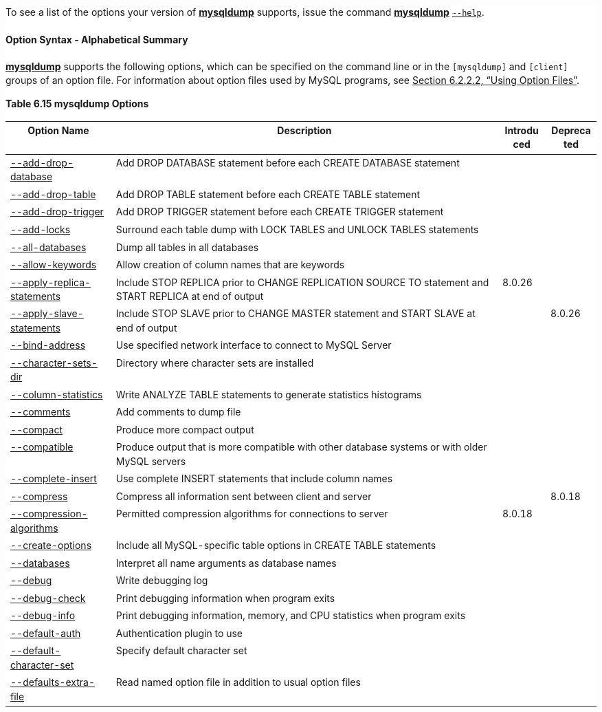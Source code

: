 
To see a list of the options your version of
[**mysqldump**](https://dev.mysql.com/doc/refman/8.0/en/mysqldump.html "6.5.4 mysqldump — A Database Backup Program") supports, issue the command
[**mysqldump**](https://dev.mysql.com/doc/refman/8.0/en/mysqldump.html "6.5.4 mysqldump — A Database Backup Program") [`--help`](https://dev.mysql.com/doc/refman/8.0/en/mysqldump.html#option_mysqldump_help).

#### Option Syntax - Alphabetical Summary

[**mysqldump**](https://dev.mysql.com/doc/refman/8.0/en/mysqldump.html "6.5.4 mysqldump — A Database Backup Program") supports the following options,
which can be specified on the command line or in the
`[mysqldump]` and `[client]`
groups of an option file. For information about option files
used by MySQL programs, see [Section 6.2.2.2, “Using Option Files”](https://dev.mysql.com/doc/refman/8.0/en/option-files.html "6.2.2.2 Using Option Files").

**Table 6.15 mysqldump Options**

| Option Name | Description | Introduced | Deprecated |
| --- | --- | --- | --- |
| [--add-drop-database](https://dev.mysql.com/doc/refman/8.0/en/mysqldump.html#option_mysqldump_add-drop-database) | Add DROP DATABASE statement before each CREATE DATABASE statement |  |  |
| [--add-drop-table](https://dev.mysql.com/doc/refman/8.0/en/mysqldump.html#option_mysqldump_add-drop-table) | Add DROP TABLE statement before each CREATE TABLE statement |  |  |
| [--add-drop-trigger](https://dev.mysql.com/doc/refman/8.0/en/mysqldump.html#option_mysqldump_add-drop-trigger) | Add DROP TRIGGER statement before each CREATE TRIGGER statement |  |  |
| [--add-locks](https://dev.mysql.com/doc/refman/8.0/en/mysqldump.html#option_mysqldump_add-locks) | Surround each table dump with LOCK TABLES and UNLOCK TABLES statements |  |  |
| [--all-databases](https://dev.mysql.com/doc/refman/8.0/en/mysqldump.html#option_mysqldump_all-databases) | Dump all tables in all databases |  |  |
| [--allow-keywords](https://dev.mysql.com/doc/refman/8.0/en/mysqldump.html#option_mysqldump_allow-keywords) | Allow creation of column names that are keywords |  |  |
| [--apply-replica-statements](https://dev.mysql.com/doc/refman/8.0/en/mysqldump.html#option_mysqldump_apply-replica-statements) | Include STOP REPLICA prior to CHANGE REPLICATION SOURCE TO statement and START REPLICA at end of output | 8.0.26 |  |
| [--apply-slave-statements](https://dev.mysql.com/doc/refman/8.0/en/mysqldump.html#option_mysqldump_apply-slave-statements) | Include STOP SLAVE prior to CHANGE MASTER statement and START SLAVE at end of output |  | 8.0.26 |
| [--bind-address](https://dev.mysql.com/doc/refman/8.0/en/mysqldump.html#option_mysqldump_bind-address) | Use specified network interface to connect to MySQL Server |  |  |
| [--character-sets-dir](https://dev.mysql.com/doc/refman/8.0/en/mysqldump.html#option_mysqldump_character-sets-dir) | Directory where character sets are installed |  |  |
| [--column-statistics](https://dev.mysql.com/doc/refman/8.0/en/mysqldump.html#option_mysqldump_column-statistics) | Write ANALYZE TABLE statements to generate statistics histograms |  |  |
| [--comments](https://dev.mysql.com/doc/refman/8.0/en/mysqldump.html#option_mysqldump_comments) | Add comments to dump file |  |  |
| [--compact](https://dev.mysql.com/doc/refman/8.0/en/mysqldump.html#option_mysqldump_compact) | Produce more compact output |  |  |
| [--compatible](https://dev.mysql.com/doc/refman/8.0/en/mysqldump.html#option_mysqldump_compatible) | Produce output that is more compatible with other database systems or with older MySQL servers |  |  |
| [--complete-insert](https://dev.mysql.com/doc/refman/8.0/en/mysqldump.html#option_mysqldump_complete-insert) | Use complete INSERT statements that include column names |  |  |
| [--compress](https://dev.mysql.com/doc/refman/8.0/en/mysqldump.html#option_mysqldump_compress) | Compress all information sent between client and server |  | 8.0.18 |
| [--compression-algorithms](https://dev.mysql.com/doc/refman/8.0/en/mysqldump.html#option_mysqldump_compression-algorithms) | Permitted compression algorithms for connections to server | 8.0.18 |  |
| [--create-options](https://dev.mysql.com/doc/refman/8.0/en/mysqldump.html#option_mysqldump_create-options) | Include all MySQL-specific table options in CREATE TABLE statements |  |  |
| [--databases](https://dev.mysql.com/doc/refman/8.0/en/mysqldump.html#option_mysqldump_databases) | Interpret all name arguments as database names |  |  |
| [--debug](https://dev.mysql.com/doc/refman/8.0/en/mysqldump.html#option_mysqldump_debug) | Write debugging log |  |  |
| [--debug-check](https://dev.mysql.com/doc/refman/8.0/en/mysqldump.html#option_mysqldump_debug-check) | Print debugging information when program exits |  |  |
| [--debug-info](https://dev.mysql.com/doc/refman/8.0/en/mysqldump.html#option_mysqldump_debug-info) | Print debugging information, memory, and CPU statistics when program exits |  |  |
| [--default-auth](https://dev.mysql.com/doc/refman/8.0/en/mysqldump.html#option_mysqldump_default-auth) | Authentication plugin to use |  |  |
| [--default-character-set](https://dev.mysql.com/doc/refman/8.0/en/mysqldump.html#option_mysqldump_default-character-set) | Specify default character set |  |  |
| [--defaults-extra-file](https://dev.mysql.com/doc/refman/8.0/en/mysqldump.html#option_mysqldump_defaults-extra-file) | Read named option file in addition to usual option files |  |  |